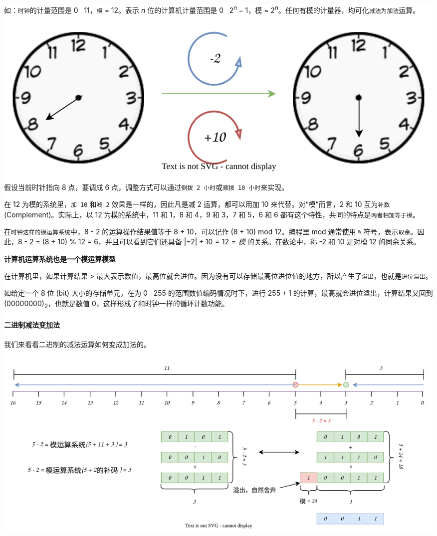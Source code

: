 如：`时钟`的计量范围是 $0 \text{ ~ } 11$，`模` = $12$。表示 $n$ 位的计算机计量范围是 $0 \text{ ~ } 2^n-1$，模 = $2^n$。任何有模的计量器，均可化`减法为加法`运算。

![binary-modulo](binary-modulo.svg)

假设当前时针指向 8 点，要调成 6 点，调整方式可以通过`倒拨 2 小时`或`顺拨 10 小时`来实现。

在 12 为模的系统里，`加 10` 和`减 2` 效果是一样的，因此凡是减 2 运算，都可以用加 10 来代替。对“模”而言，2 和 10 互为`补数`(Complement)。实际上，以 12 为模的系统中，11 和 1，8 和 4，9 和 3，7 和 5，6 和 6 都有这个特性，共同的特点是`两者相加等于模`。

在`时钟这样的模运算系统`中，8 - 2 的运算操作结果值等于 8 + 10，可以记作 (8 + 10) mod 12。编程里 mod 通常使用 `%` 符号，表示`取余`。因此，8 - 2 = (8 + 10) % 12 = 6，并且可以看到它们还具备 $|-2| + 10 = 12 = 模$ 的关系。在数论中，称 -2 和 10 是对模 12 的同余关系。

**计算机运算系统也是一个模运算模型**

在计算机里，如果计算结果 > 最大表示数值，最高位就会进位。因为没有可以存储最高位进位值的地方，所以产生了`溢出`，也就是`进位溢出`。
  
如给定一个 8 位 (bit) 大小的存储单元，在为 $0\text{ ~ }255$ 的范围数值编码情况时下，进行 $255 + 1$ 的计算，最高就会进位溢出，计算结果又回到 $(0000 0000)_2$，也就是数值 0，这样形成了和时钟一样的循环计数功能。

#### 二进制减法变加法

我们来看看二进制的减法运算如何变成加法的。

![binary-subtraction-2-addition](binary-subtraction-2-addition.svg)
